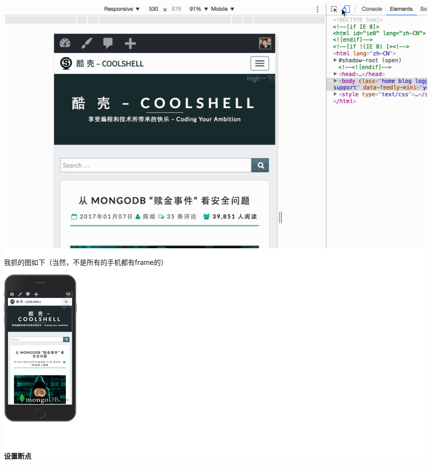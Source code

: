 ![](/assets/images/coolshell.cn/wp-content/uploads/2017/01/device.gif)


我抓的图如下（当然，不是所有的手机都有frame的）


![](/assets/images/coolshell.cn/wp-content/uploads/2017/01/coolshell.cn-iPhone-6-Plus-1-148x300.png)


 


#### 设置断点
